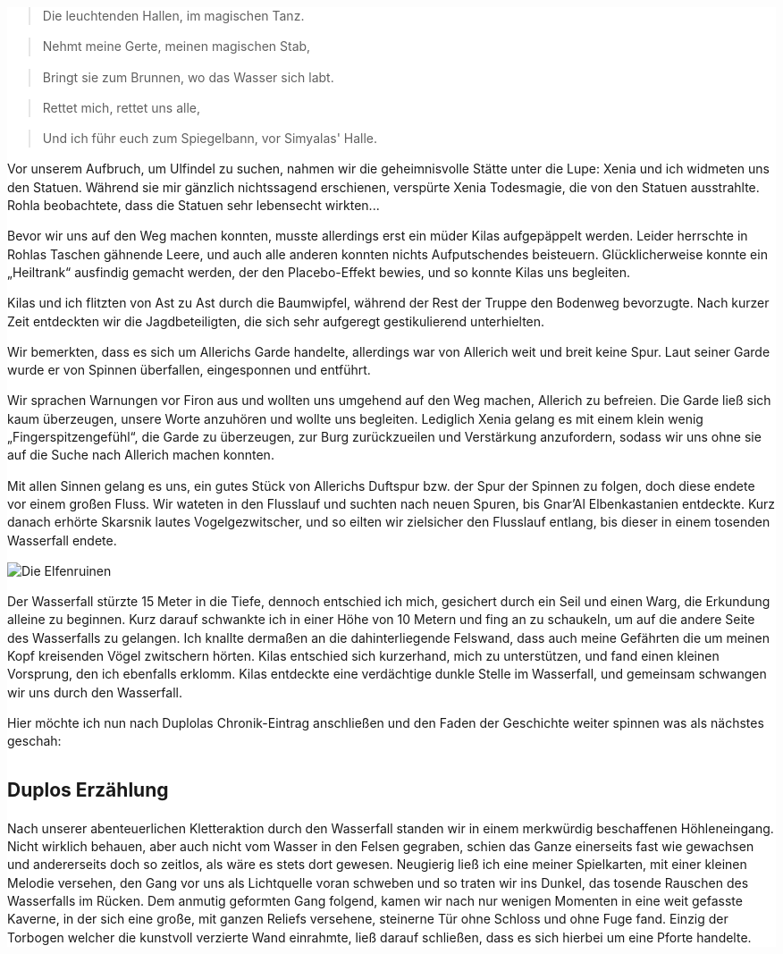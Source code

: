 > Die leuchtenden Hallen, im magischen Tanz.

> Nehmt meine Gerte, meinen magischen Stab,

> Bringt sie zum Brunnen, wo das Wasser sich labt.

> Rettet mich, rettet uns alle,

> Und ich führ euch zum Spiegelbann, vor Simyalas' Halle.

Vor unserem Aufbruch, um Ulfindel zu suchen, nahmen wir die geheimnisvolle Stätte unter die Lupe: Xenia und ich widmeten uns den Statuen. Während sie mir gänzlich nichtssagend erschienen, verspürte Xenia Todesmagie, die von den Statuen ausstrahlte. Rohla beobachtete, dass die Statuen sehr lebensecht wirkten...

Bevor wir uns auf den Weg machen konnten, musste allerdings erst ein müder Kilas aufgepäppelt werden. Leider herrschte in Rohlas Taschen gähnende Leere, und auch alle anderen konnten nichts Aufputschendes beisteuern. Glücklicherweise konnte ein „Heiltrank“ ausfindig gemacht werden, der den Placebo-Effekt bewies, und so konnte Kilas uns begleiten.

Kilas und ich flitzten von Ast zu Ast durch die Baumwipfel, während der Rest der Truppe den Bodenweg bevorzugte. Nach kurzer Zeit entdeckten wir die Jagdbeteiligten, die sich sehr aufgeregt gestikulierend unterhielten.

Wir bemerkten, dass es sich um Allerichs Garde handelte, allerdings war von Allerich weit und breit keine Spur. Laut seiner Garde wurde er von Spinnen überfallen, eingesponnen und entführt.

Wir sprachen Warnungen vor Firon aus und wollten uns umgehend auf den Weg machen, Allerich zu befreien. Die Garde ließ sich kaum überzeugen, unsere Worte anzuhören und wollte uns begleiten. Lediglich Xenia gelang es mit einem klein wenig „Fingerspitzengefühl“, die Garde zu überzeugen, zur Burg zurückzueilen und Verstärkung anzufordern, sodass wir uns ohne sie auf die Suche nach Allerich machen konnten.

Mit allen Sinnen gelang es uns, ein gutes Stück von Allerichs Duftspur bzw. der Spur der Spinnen zu folgen, doch diese endete vor einem großen Fluss. Wir wateten in den Flusslauf und suchten nach neuen Spuren, bis Gnar’Al Elbenkastanien entdeckte. Kurz danach erhörte Skarsnik lautes Vogelgezwitscher, und so eilten wir zielsicher den Flusslauf entlang, bis dieser in einem tosenden Wasserfall endete.

![Die Elfenruinen](/lore/akt2-wasserfall.png)

Der Wasserfall stürzte 15 Meter in die Tiefe, dennoch entschied ich mich, gesichert durch ein Seil und einen Warg, die Erkundung alleine zu beginnen. Kurz darauf schwankte ich in einer Höhe von 10 Metern und fing an zu schaukeln, um auf die andere Seite des Wasserfalls zu gelangen. Ich knallte dermaßen an die dahinterliegende Felswand, dass auch meine Gefährten die um meinen Kopf kreisenden Vögel zwitschern hörten. Kilas entschied sich kurzerhand, mich zu unterstützen, und fand einen kleinen Vorsprung, den ich ebenfalls erklomm. Kilas entdeckte eine verdächtige dunkle Stelle im Wasserfall, und gemeinsam schwangen wir uns durch den Wasserfall.

Hier möchte ich nun nach Duplolas Chronik-Eintrag anschließen und den Faden der Geschichte weiter spinnen was als nächstes geschah:

## Duplos Erzählung

Nach unserer abenteuerlichen Kletteraktion durch den Wasserfall standen wir in einem merkwürdig beschaffenen Höhleneingang. Nicht wirklich behauen, aber auch nicht vom Wasser in den Felsen gegraben, schien das Ganze einerseits fast wie gewachsen und andererseits doch so zeitlos, als wäre es stets dort gewesen. Neugierig ließ ich eine meiner Spielkarten, mit einer kleinen Melodie versehen, den Gang vor uns als Lichtquelle voran schweben und so traten wir ins Dunkel, das tosende Rauschen des Wasserfalls im Rücken. Dem anmutig geformten Gang folgend, kamen wir nach nur wenigen Momenten in eine weit gefasste Kaverne, in der sich eine große, mit ganzen Reliefs versehene, steinerne Tür ohne Schloss und ohne Fuge fand. Einzig der Torbogen welcher die kunstvoll verzierte Wand einrahmte, ließ darauf schließen, dass es sich hierbei um eine Pforte handelte.
